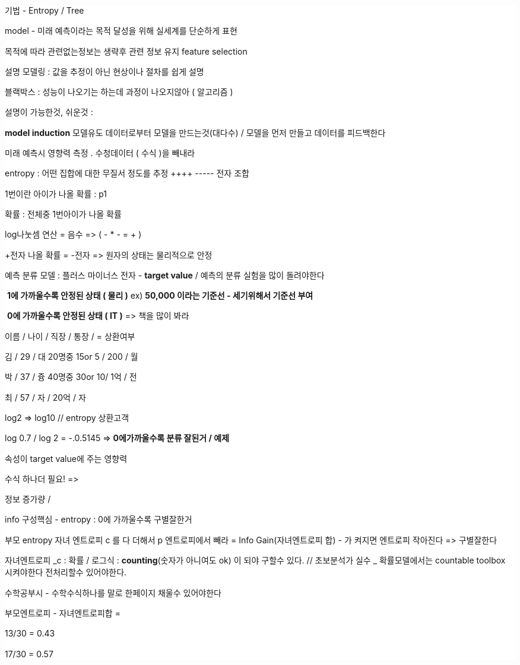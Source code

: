기법 - Entropy / Tree

model - 미래 예측이라는 목적 달성을 위해 실세계를 단순하게 표현

목적에 따라 관련없는정보는 생략후 관련 정보 유지 feature selection

설명 모델링 : 값을 추정이 아닌 현상이나 절차를 쉽게 설명

블랙박스 : 성능이 나오기는 하는데 과정이 나오지않아 ( 알고리즘 )

설명이 가능한것, 쉬운것 : 

**model induction** 모델유도 데이터로부터 모델을 만드는것(대다수) / 모델을 먼저 만들고 데이터를 피드백한다 



미래 예측시 영향력 측정 . 수청데이터 ( 수식 )을 빼내라 

entropy : 어떤 집합에 대한 무질서 정도를 추정 ++++ ----- 전자 조합 

1번이란 아이가 나올 확률 : p1

확률 : 전체중 1번아이가 나올 확률 

log나눗셈 연산 = 음수 => ( - * - = + )

+전자 나올 확률 = -전자  => 원자의 상태는 물리적으로 안정 

예측 분류 모델 : 플러스 마이너스 전자 - **target value** / 예측의 분류 실험을 많이 돌려야한다 

​	**1에 가까울수록 안정된 상태 ( 물리 )** ex) **50,000 이라는 기준선 - 세기위해서 기준선 부여** 

​	**0에 가까울수록 안정된 상태 ( IT )** => 책을 많이 봐라 

이름 / 나이 / 직장 / 통장 / = 상환여부 

김    / 29 / 대 20명중 15or 5 / 200 / 월 

박 / 37 / 즁 40명중 30or 10/ 1억 / 전

최 / 57 / 자 / 20억 / 자 

log2 => log10 // entropy 상환고객 

log 0.7 / log 2 = -.0.5145 => **0에가까울수록 분류 잘된거 / 예제** 

속성이 target value에 주는 영향력 

수식 하나더 필요! => 

정보 증가량 / 

info 구성핵심 - entropy : 0에 가까울수록 구별잘한거 

부모 entropy 자녀 엔트로피 c 를 다 더해서 p 엔트로피에서 빼라 = Info Gain(자녀엔트로피 합) - 가 켜지면 엔트로피 작아진다 => 구별잘한다 

자녀엔트로피 _c : 확률 / 로그식 : **counting**(숫자가 아니여도 ok) 이 되야 구할수 있다. // 초보분석가 실수 _ 확률모델에서는 countable toolbox 시켜야한다 전처리할수 있어야한다. 

수학공부시 - 수학수식하나를 말로 한페이지 채울수 있어야한다  

부모엔트로피 - 자녀엔트로피합 = 

13/30 = 0.43

17/30 = 0.57

